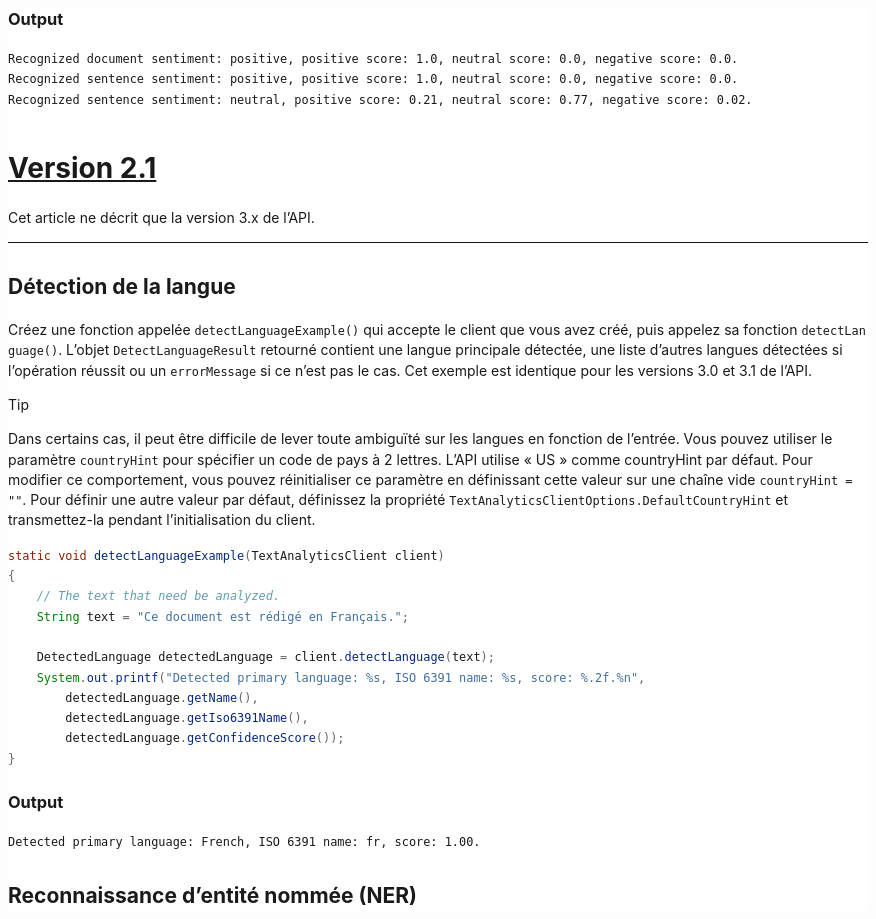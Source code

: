### <a name="output"></a>Output

```console
Recognized document sentiment: positive, positive score: 1.0, neutral score: 0.0, negative score: 0.0.
Recognized sentence sentiment: positive, positive score: 1.0, neutral score: 0.0, negative score: 0.0.
Recognized sentence sentiment: neutral, positive score: 0.21, neutral score: 0.77, negative score: 0.02.
```

# <a name="version-21"></a>[Version 2.1](#tab/version-2)

Cet article ne décrit que la version 3.x de l’API.

---

## <a name="language-detection"></a>Détection de la langue

Créez une fonction appelée `detectLanguageExample()` qui accepte le client que vous avez créé, puis appelez sa fonction `detectLanguage()`. L’objet `DetectLanguageResult` retourné contient une langue principale détectée, une liste d’autres langues détectées si l’opération réussit ou un `errorMessage` si ce n’est pas le cas. Cet exemple est identique pour les versions 3.0 et 3.1 de l’API.

> [!Tip]
> Dans certains cas, il peut être difficile de lever toute ambiguïté sur les langues en fonction de l’entrée. Vous pouvez utiliser le paramètre `countryHint` pour spécifier un code de pays à 2 lettres. L’API utilise « US » comme countryHint par défaut. Pour modifier ce comportement, vous pouvez réinitialiser ce paramètre en définissant cette valeur sur une chaîne vide `countryHint = ""`. Pour définir une autre valeur par défaut, définissez la propriété `TextAnalyticsClientOptions.DefaultCountryHint` et transmettez-la pendant l’initialisation du client.

```java
static void detectLanguageExample(TextAnalyticsClient client)
{
    // The text that need be analyzed.
    String text = "Ce document est rédigé en Français.";

    DetectedLanguage detectedLanguage = client.detectLanguage(text);
    System.out.printf("Detected primary language: %s, ISO 6391 name: %s, score: %.2f.%n",
        detectedLanguage.getName(),
        detectedLanguage.getIso6391Name(),
        detectedLanguage.getConfidenceScore());
}
```

### <a name="output"></a>Output

```console
Detected primary language: French, ISO 6391 name: fr, score: 1.00.
```

## <a name="named-entity-recognition-ner"></a>Reconnaissance d’entité nommée (NER)
